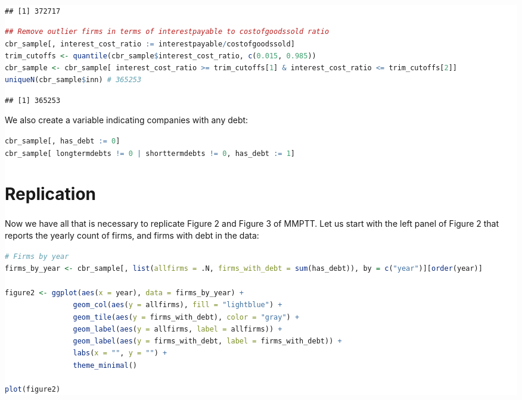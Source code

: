    ## [1] 372717

``` r
## Remove outlier firms in terms of interestpayable to costofgoodssold ratio
cbr_sample[, interest_cost_ratio := interestpayable/costofgoodssold]
trim_cutoffs <- quantile(cbr_sample$interest_cost_ratio, c(0.015, 0.985))
cbr_sample <- cbr_sample[ interest_cost_ratio >= trim_cutoffs[1] & interest_cost_ratio <= trim_cutoffs[2]]
uniqueN(cbr_sample$inn) # 365253
```

    ## [1] 365253

We also create a variable indicating companies with any debt:

``` r
cbr_sample[, has_debt := 0]
cbr_sample[ longtermdebts != 0 | shorttermdebts != 0, has_debt := 1]
```

# Replication

Now we have all that is necessary to replicate Figure 2 and Figure 3 of
MMPTT. Let us start with the left panel of Figure 2 that reports the
yearly count of firms, and firms with debt in the data:

``` r
# Firms by year
firms_by_year <- cbr_sample[, list(allfirms = .N, firms_with_debt = sum(has_debt)), by = c("year")][order(year)]

figure2 <- ggplot(aes(x = year), data = firms_by_year) +
                geom_col(aes(y = allfirms), fill = "lightblue") +
                geom_tile(aes(y = firms_with_debt), color = "gray") +
                geom_label(aes(y = allfirms, label = allfirms)) +
                geom_label(aes(y = firms_with_debt, label = firms_with_debt)) +
                labs(x = "", y = "") +
                theme_minimal()

plot(figure2)
```
